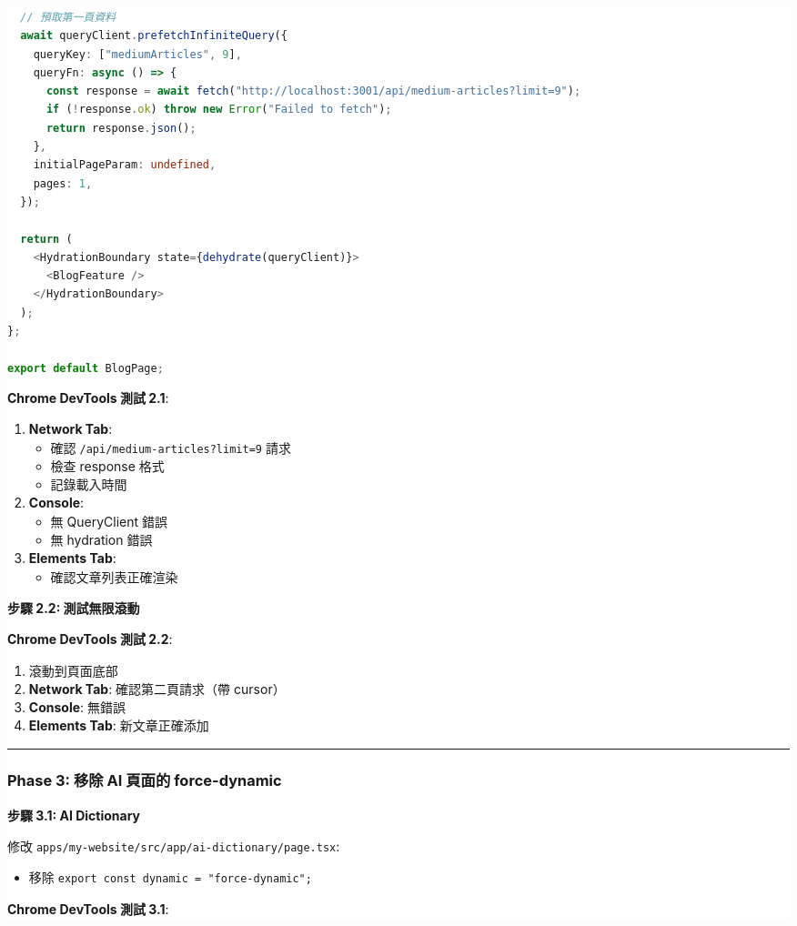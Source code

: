 ```typescript
  // 預取第一頁資料
  await queryClient.prefetchInfiniteQuery({
    queryKey: ["mediumArticles", 9],
    queryFn: async () => {
      const response = await fetch("http://localhost:3001/api/medium-articles?limit=9");
      if (!response.ok) throw new Error("Failed to fetch");
      return response.json();
    },
    initialPageParam: undefined,
    pages: 1,
  });

  return (
    <HydrationBoundary state={dehydrate(queryClient)}>
      <BlogFeature />
    </HydrationBoundary>
  );
};

export default BlogPage;
```

**Chrome DevTools 測試 2.1**:

1. **Network Tab**:
   - 確認 `/api/medium-articles?limit=9` 請求
   - 檢查 response 格式
   - 記錄載入時間
2. **Console**:
   - 無 QueryClient 錯誤
   - 無 hydration 錯誤
3. **Elements Tab**:
   - 確認文章列表正確渲染

**步驟 2.2: 測試無限滾動**

**Chrome DevTools 測試 2.2**:

1. 滾動到頁面底部
2. **Network Tab**: 確認第二頁請求（帶 cursor）
3. **Console**: 無錯誤
4. **Elements Tab**: 新文章正確添加

---

### Phase 3: 移除 AI 頁面的 force-dynamic

**步驟 3.1: AI Dictionary**

修改 `apps/my-website/src/app/ai-dictionary/page.tsx`:

- 移除 `export const dynamic = "force-dynamic";`

**Chrome DevTools 測試 3.1**:
